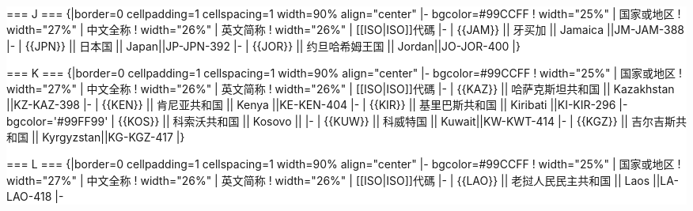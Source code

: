 === J ===
{|border=0 cellpadding=1 cellspacing=1 width=90% align="center"
|- bgcolor=#99CCFF
!  width="25%" | 国家或地区
!  width="27%" | 中文全称
!  width="26%" | 英文简称
!  width="26%" | [[ISO|ISO]]代碼
|-
| {{JAM}} || 牙买加 || Jamaica ||JM-JAM-388
|-
| {{JPN}} || 日本国 || Japan||JP-JPN-392
|-
| {{JOR}} || 约旦哈希姆王国 || Jordan||JO-JOR-400
|}

=== K ===
{|border=0 cellpadding=1 cellspacing=1 width=90% align="center"
|- bgcolor=#99CCFF
!  width="25%" | 国家或地区
!  width="27%" | 中文全称
!  width="26%" | 英文简称
!  width="26%" | [[ISO|ISO]]代碼
|-
| {{KAZ}} || 哈萨克斯坦共和国 || Kazakhstan ||KZ-KAZ-398
|-
| {{KEN}} || 肯尼亚共和国 || Kenya ||KE-KEN-404
|-
| {{KIR}} || 基里巴斯共和国 || Kiribati ||KI-KIR-296
|-bgcolor='#99FF99'
| {{KOS}} || 科索沃共和国 || Kosovo ||
|-
| {{KUW}} || 科威特国 || Kuwait||KW-KWT-414
|-
| {{KGZ}} || 吉尔吉斯共和国 || Kyrgyzstan||KG-KGZ-417
|}

=== L ===
{|border=0 cellpadding=1 cellspacing=1 width=90% align="center"
|- bgcolor=#99CCFF
!  width="25%" | 国家或地区
!  width="27%" | 中文全称
!  width="26%" | 英文简称
!  width="26%" | [[ISO|ISO]]代碼
|-
| {{LAO}} || 老挝人民民主共和国 || Laos ||LA-LAO-418
|-